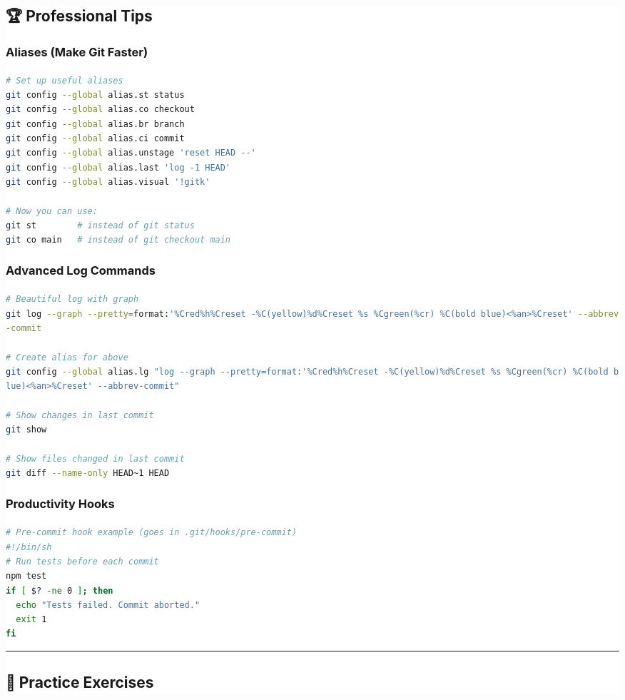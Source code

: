 ## 🏆 Professional Tips

### Aliases (Make Git Faster)
```bash
# Set up useful aliases
git config --global alias.st status
git config --global alias.co checkout
git config --global alias.br branch
git config --global alias.ci commit
git config --global alias.unstage 'reset HEAD --'
git config --global alias.last 'log -1 HEAD'
git config --global alias.visual '!gitk'

# Now you can use:
git st        # instead of git status
git co main   # instead of git checkout main
```

### Advanced Log Commands
```bash
# Beautiful log with graph
git log --graph --pretty=format:'%Cred%h%Creset -%C(yellow)%d%Creset %s %Cgreen(%cr) %C(bold blue)<%an>%Creset' --abbrev-commit

# Create alias for above
git config --global alias.lg "log --graph --pretty=format:'%Cred%h%Creset -%C(yellow)%d%Creset %s %Cgreen(%cr) %C(bold blue)<%an>%Creset' --abbrev-commit"

# Show changes in last commit
git show

# Show files changed in last commit
git diff --name-only HEAD~1 HEAD
```

### Productivity Hooks
```bash
# Pre-commit hook example (goes in .git/hooks/pre-commit)
#!/bin/sh
# Run tests before each commit
npm test
if [ $? -ne 0 ]; then
  echo "Tests failed. Commit aborted."
  exit 1
fi
```

---

## 🎯 Practice Exercises
